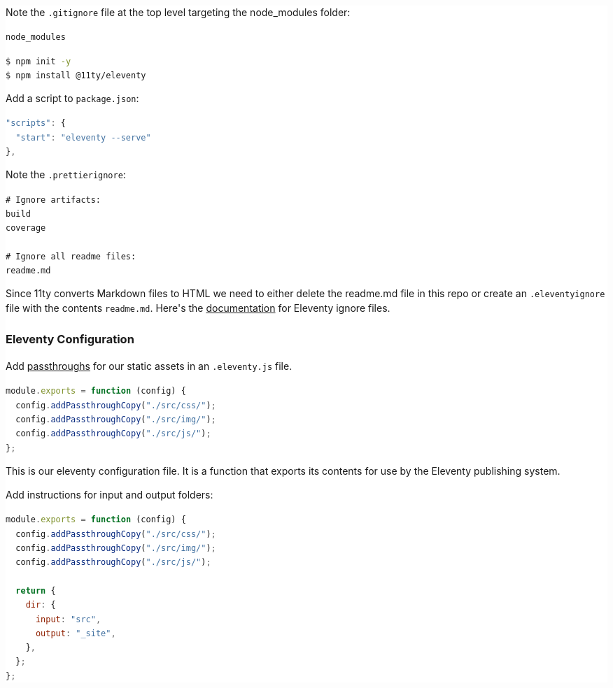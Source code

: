 

Note the `.gitignore` file at the top level targeting the node_modules folder:

```sh
node_modules
```

```sh
$ npm init -y
$ npm install @11ty/eleventy
```

Add a script to `package.json`:

```js
"scripts": {
  "start": "eleventy --serve"
},
```

Note the `.prettierignore`:

```
# Ignore artifacts:
build
coverage

# Ignore all readme files:
readme.md
```

Since 11ty converts Markdown files to HTML we need to either delete the readme.md file in this repo or create an `.eleventyignore` file with the contents `readme.md`. Here's the [documentation](https://www.11ty.dev/docs/ignores/) for Eleventy ignore files.

### Eleventy Configuration

Add [passthroughs](https://www.11ty.dev/docs/copy/) for our static assets in an `.eleventy.js` file.

```js
module.exports = function (config) {
  config.addPassthroughCopy("./src/css/");
  config.addPassthroughCopy("./src/img/");
  config.addPassthroughCopy("./src/js/");
};
```

This is our eleventy configuration file. It is a function that exports its contents for use by the Eleventy publishing system.

Add instructions for input and output folders:

```js
module.exports = function (config) {
  config.addPassthroughCopy("./src/css/");
  config.addPassthroughCopy("./src/img/");
  config.addPassthroughCopy("./src/js/");

  return {
    dir: {
      input: "src",
      output: "_site",
    },
  };
};
```
